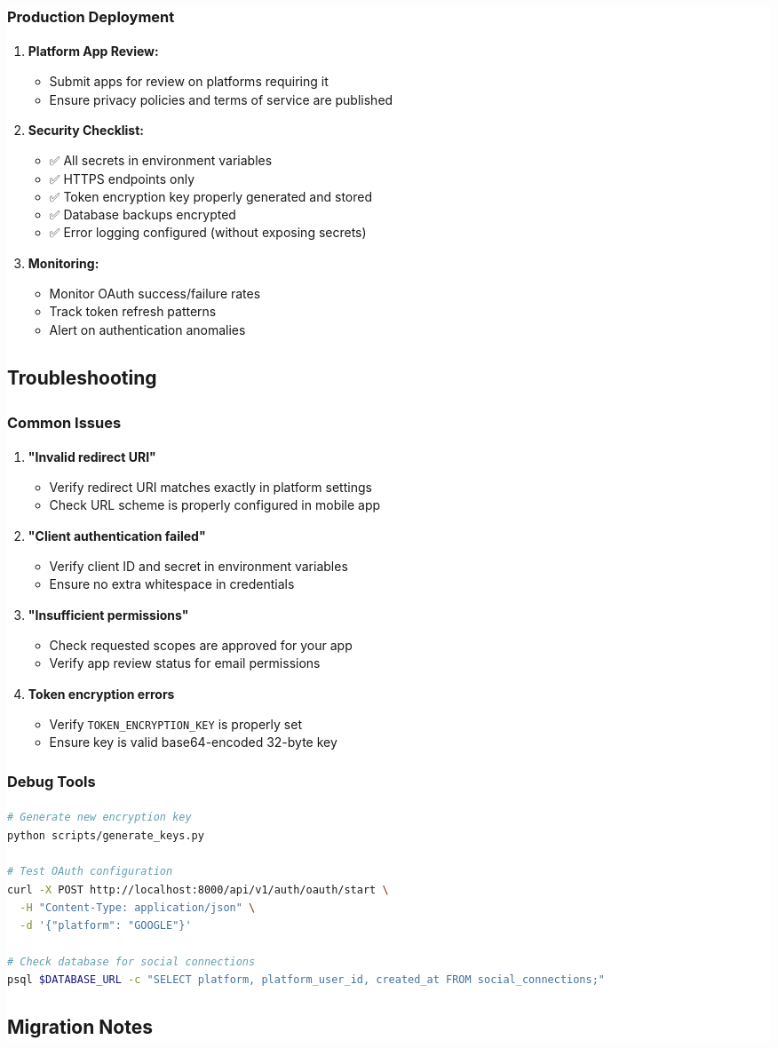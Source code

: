 ### Production Deployment

1. **Platform App Review:**
   - Submit apps for review on platforms requiring it
   - Ensure privacy policies and terms of service are published

2. **Security Checklist:**
   - ✅ All secrets in environment variables
   - ✅ HTTPS endpoints only
   - ✅ Token encryption key properly generated and stored
   - ✅ Database backups encrypted
   - ✅ Error logging configured (without exposing secrets)

3. **Monitoring:**
   - Monitor OAuth success/failure rates
   - Track token refresh patterns
   - Alert on authentication anomalies

## Troubleshooting

### Common Issues

1. **"Invalid redirect URI"**
   - Verify redirect URI matches exactly in platform settings
   - Check URL scheme is properly configured in mobile app

2. **"Client authentication failed"**
   - Verify client ID and secret in environment variables
   - Ensure no extra whitespace in credentials

3. **"Insufficient permissions"**
   - Check requested scopes are approved for your app
   - Verify app review status for email permissions

4. **Token encryption errors**
   - Verify `TOKEN_ENCRYPTION_KEY` is properly set
   - Ensure key is valid base64-encoded 32-byte key

### Debug Tools

```bash
# Generate new encryption key
python scripts/generate_keys.py

# Test OAuth configuration
curl -X POST http://localhost:8000/api/v1/auth/oauth/start \
  -H "Content-Type: application/json" \
  -d '{"platform": "GOOGLE"}'

# Check database for social connections
psql $DATABASE_URL -c "SELECT platform, platform_user_id, created_at FROM social_connections;"
```

## Migration Notes
